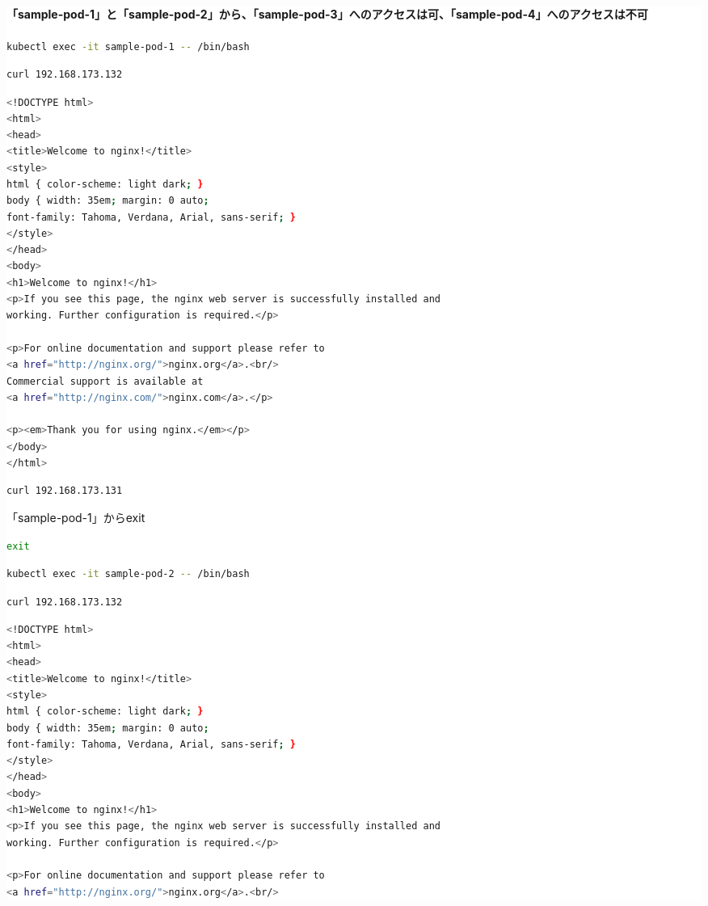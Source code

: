 #### 「sample-pod-1」と「sample-pod-2」から、「sample-pod-3」へのアクセスは可、「sample-pod-4」へのアクセスは不可

```sh
kubectl exec -it sample-pod-1 -- /bin/bash
```
```sh
curl 192.168.173.132
```
```sh
<!DOCTYPE html>
<html>
<head>
<title>Welcome to nginx!</title>
<style>
html { color-scheme: light dark; }
body { width: 35em; margin: 0 auto;
font-family: Tahoma, Verdana, Arial, sans-serif; }
</style>
</head>
<body>
<h1>Welcome to nginx!</h1>
<p>If you see this page, the nginx web server is successfully installed and
working. Further configuration is required.</p>

<p>For online documentation and support please refer to
<a href="http://nginx.org/">nginx.org</a>.<br/>
Commercial support is available at
<a href="http://nginx.com/">nginx.com</a>.</p>

<p><em>Thank you for using nginx.</em></p>
</body>
</html>
```
```sh
curl 192.168.173.131
```

「sample-pod-1」からexit

```sh
exit
```

```sh
kubectl exec -it sample-pod-2 -- /bin/bash
```
```sh
curl 192.168.173.132
```
```sh
<!DOCTYPE html>
<html>
<head>
<title>Welcome to nginx!</title>
<style>
html { color-scheme: light dark; }
body { width: 35em; margin: 0 auto;
font-family: Tahoma, Verdana, Arial, sans-serif; }
</style>
</head>
<body>
<h1>Welcome to nginx!</h1>
<p>If you see this page, the nginx web server is successfully installed and
working. Further configuration is required.</p>

<p>For online documentation and support please refer to
<a href="http://nginx.org/">nginx.org</a>.<br/>
```